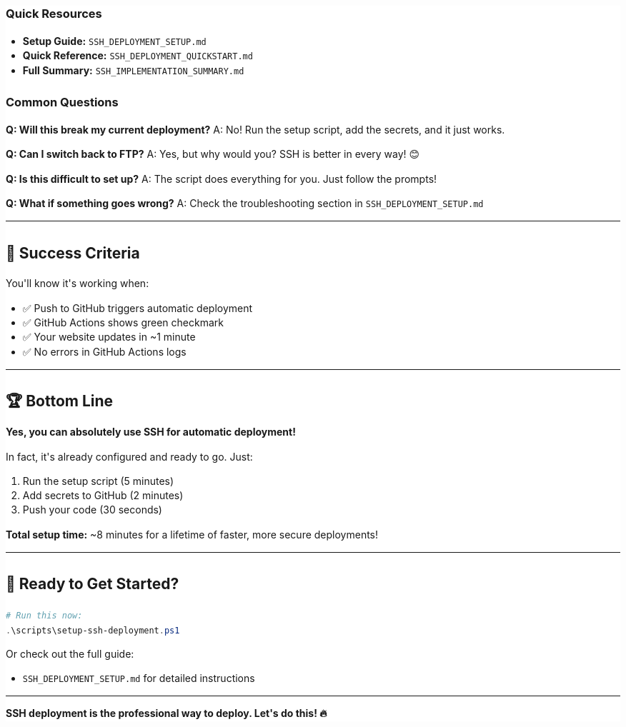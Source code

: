 ### Quick Resources

- **Setup Guide:** `SSH_DEPLOYMENT_SETUP.md`
- **Quick Reference:** `SSH_DEPLOYMENT_QUICKSTART.md`
- **Full Summary:** `SSH_IMPLEMENTATION_SUMMARY.md`

### Common Questions

**Q: Will this break my current deployment?**
A: No! Run the setup script, add the secrets, and it just works.

**Q: Can I switch back to FTP?**
A: Yes, but why would you? SSH is better in every way! 😊

**Q: Is this difficult to set up?**
A: The script does everything for you. Just follow the prompts!

**Q: What if something goes wrong?**
A: Check the troubleshooting section in `SSH_DEPLOYMENT_SETUP.md`

---

## 🎯 Success Criteria

You'll know it's working when:

- ✅ Push to GitHub triggers automatic deployment
- ✅ GitHub Actions shows green checkmark
- ✅ Your website updates in ~1 minute
- ✅ No errors in GitHub Actions logs

---

## 🏆 Bottom Line

**Yes, you can absolutely use SSH for automatic deployment!**

In fact, it's already configured and ready to go. Just:

1. Run the setup script (5 minutes)
2. Add secrets to GitHub (2 minutes)
3. Push your code (30 seconds)

**Total setup time:** ~8 minutes for a lifetime of faster, more secure deployments!

---

## 🚀 Ready to Get Started?

```powershell
# Run this now:
.\scripts\setup-ssh-deployment.ps1
```

Or check out the full guide:
- `SSH_DEPLOYMENT_SETUP.md` for detailed instructions

---

**SSH deployment is the professional way to deploy. Let's do this! 🔥**
